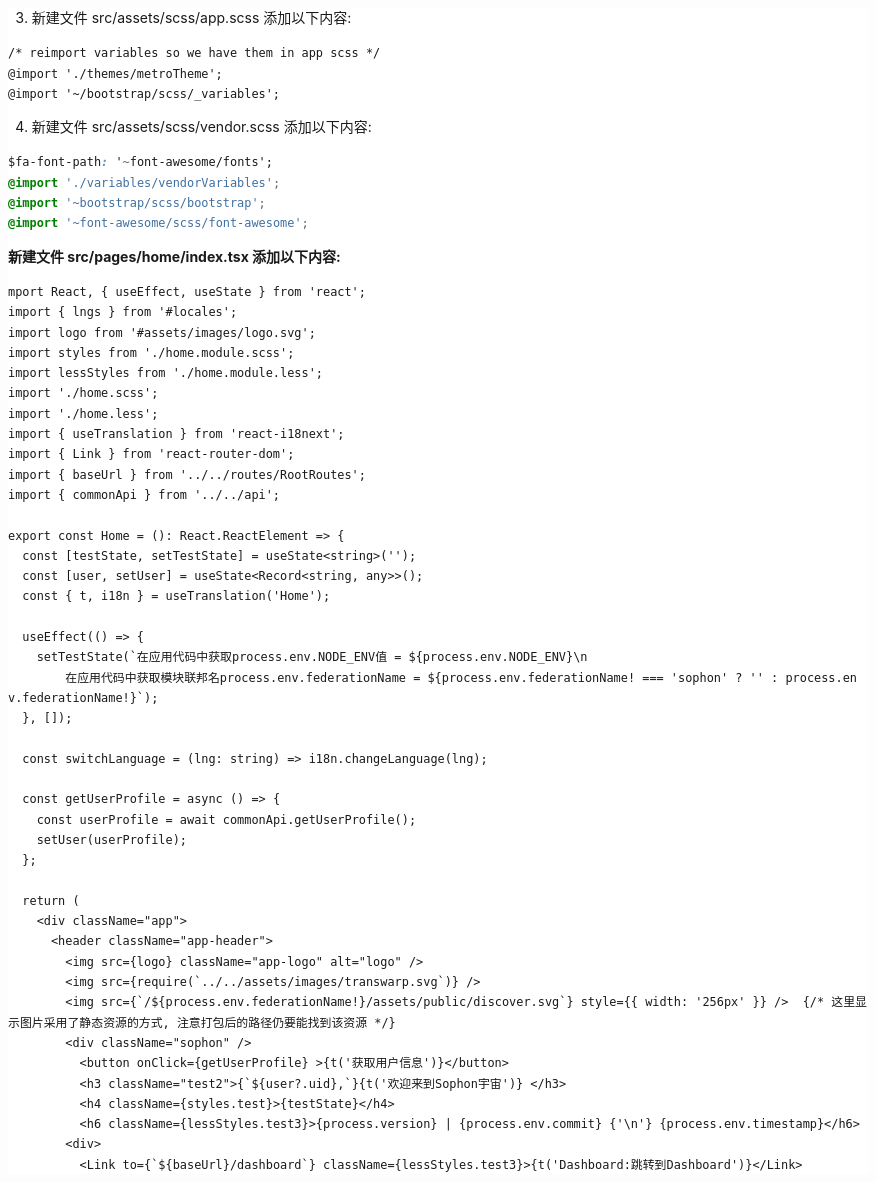 3. 新建文件 src/assets/scss/app.scss 添加以下内容:


```
/* reimport variables so we have them in app scss */
@import './themes/metroTheme';
@import '~/bootstrap/scss/_variables';
```

4. 新建文件 src/assets/scss/vendor.scss 添加以下内容:

```css
$fa-font-path: '~font-awesome/fonts';
@import './variables/vendorVariables';
@import '~bootstrap/scss/bootstrap';
@import '~font-awesome/scss/font-awesome';
```

**新建文件 src/pages/home/index.tsx 添加以下内容:**

``` TSX
mport React, { useEffect, useState } from 'react';
import { lngs } from '#locales';
import logo from '#assets/images/logo.svg';
import styles from './home.module.scss';
import lessStyles from './home.module.less';
import './home.scss';
import './home.less';
import { useTranslation } from 'react-i18next';
import { Link } from 'react-router-dom';
import { baseUrl } from '../../routes/RootRoutes';
import { commonApi } from '../../api';

export const Home = (): React.ReactElement => {
  const [testState, setTestState] = useState<string>('');
  const [user, setUser] = useState<Record<string, any>>();
  const { t, i18n } = useTranslation('Home');

  useEffect(() => {
    setTestState(`在应用代码中获取process.env.NODE_ENV值 = ${process.env.NODE_ENV}\n
        在应用代码中获取模块联邦名process.env.federationName = ${process.env.federationName! === 'sophon' ? '' : process.env.federationName!}`);
  }, []);

  const switchLanguage = (lng: string) => i18n.changeLanguage(lng);

  const getUserProfile = async () => {
    const userProfile = await commonApi.getUserProfile();
    setUser(userProfile);
  };

  return (
    <div className="app">
      <header className="app-header">
        <img src={logo} className="app-logo" alt="logo" />
        <img src={require(`../../assets/images/transwarp.svg`)} />
        <img src={`/${process.env.federationName!}/assets/public/discover.svg`} style={{ width: '256px' }} />  {/* 这里显示图片采用了静态资源的方式, 注意打包后的路径仍要能找到该资源 */}
        <div className="sophon" />
          <button onClick={getUserProfile} >{t('获取用户信息')}</button>
          <h3 className="test2">{`${user?.uid},`}{t('欢迎来到Sophon宇宙')} </h3>
          <h4 className={styles.test}>{testState}</h4>
          <h6 className={lessStyles.test3}>{process.version} | {process.env.commit} {'\n'} {process.env.timestamp}</h6>
        <div>
          <Link to={`${baseUrl}/dashboard`} className={lessStyles.test3}>{t('Dashboard:跳转到Dashboard')}</Link>
```